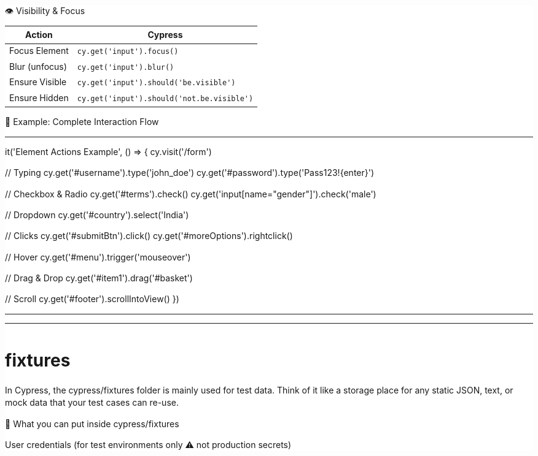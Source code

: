 👁️ Visibility & Focus

| Action         | Cypress                                    |
| -------------- | ------------------------------------------ |
| Focus Element  | `cy.get('input').focus()`                  |
| Blur (unfocus) | `cy.get('input').blur()`                   |
| Ensure Visible | `cy.get('input').should('be.visible')`     |
| Ensure Hidden  | `cy.get('input').should('not.be.visible')` |

🎥 Example: Complete Interaction Flow

---

it('Element Actions Example', () => {
cy.visit('/form')

// Typing
cy.get('#username').type('john_doe')
cy.get('#password').type('Pass123!{enter}')

// Checkbox & Radio
cy.get('#terms').check()
cy.get('input[name="gender"]').check('male')

// Dropdown
cy.get('#country').select('India')

// Clicks
cy.get('#submitBtn').click()
cy.get('#moreOptions').rightclick()

// Hover
cy.get('#menu').trigger('mouseover')

// Drag & Drop
cy.get('#item1').drag('#basket')

// Scroll
cy.get('#footer').scrollIntoView()
})

---

---

# fixtures

In Cypress, the cypress/fixtures folder is mainly used for test data.
Think of it like a storage place for any static JSON, text, or mock data that your test cases can re-use.

📂 What you can put inside cypress/fixtures

User credentials (for test environments only ⚠️ not production secrets)
